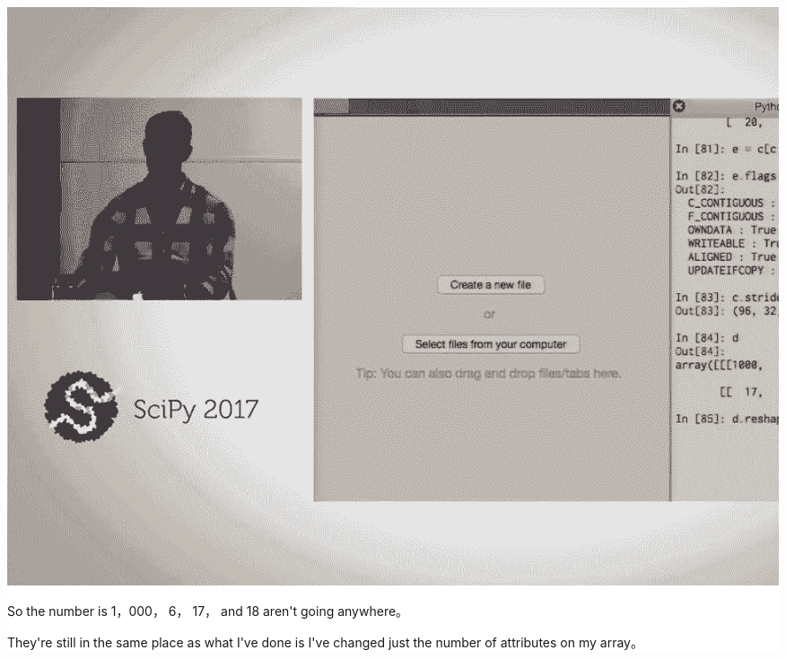 

![](img/9e8acb55f096297e396601a0d7edd911_185.png)

 So the number is 1，000， 6， 17， and 18 aren't going anywhere。

 They're still in the same place as what I've done is I've changed just the number of attributes on my array。


